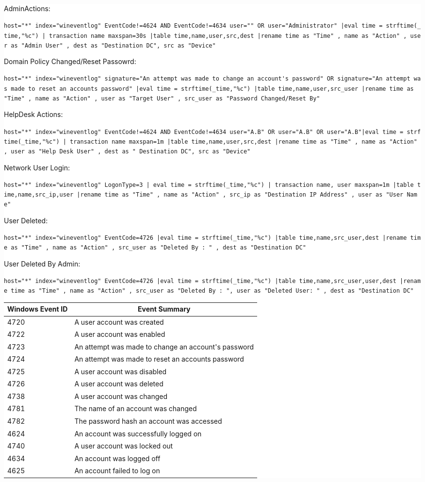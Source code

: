 AdminActions:
```
host="*" index="wineventlog" EventCode!=4624 AND EventCode!=4634 user="" OR user="Administrator" |eval time = strftime(_time,"%c") | transaction name maxspan=30s |table time,name,user,src,dest |rename time as "Time" , name as "Action" , user as "Admin User" , dest as "Destination DC", src as "Device"
```

Domain Policy Changed/Reset Passowrd:
```
host="*" index="wineventlog" signature="An attempt was made to change an account's password" OR signature="An attempt was made to reset an accounts password" |eval time = strftime(_time,"%c") |table time,name,user,src_user |rename time as "Time" , name as "Action" , user as "Target User" , src_user as "Password Changed/Reset By"
```

HelpDesk Actions:
```
host="*" index="wineventlog" EventCode!=4624 AND EventCode!=4634 user="A.B" OR user="A.B" OR user="A.B"|eval time = strftime(_time,"%c") | transaction name maxspan=1m |table time,name,user,src,dest |rename time as "Time" , name as "Action" , user as "Help Desk User" , dest as " Destination DC", src as "Device"
```

Network User Login:
```
host="*" index="wineventlog" LogonType=3 | eval time = strftime(_time,"%c") | transaction name, user maxspan=1m |table time,name,src_ip,user |rename time as "Time" , name as "Action" , src_ip as "Destination IP Address" , user as "User Name"
```

User Deleted:
```
host="*" index="wineventlog" EventCode=4726 |eval time = strftime(_time,"%c") |table time,name,src_user,dest |rename time as "Time" , name as "Action" , src_user as "Deleted By : " , dest as "Destination DC"
```

User Deleted By Admin:
```
host="*" index="wineventlog" EventCode=4726 |eval time = strftime(_time,"%c") |table time,name,src_user,user,dest |rename time as "Time" , name as "Action" , src_user as "Deleted By : ", user as "Deleted User: " , dest as "Destination DC"
```

| Windows Event ID | Event Summary |
|---|---|
| 4720 | A user account was created |
| 4722 | A user account was enabled |
| 4723 | An attempt was made to change an account's password |
| 4724 | An attempt was made to reset an accounts password |
| 4725 | A user account was disabled |
| 4726 | A user account was deleted |
| 4738 | A user account was changed |
| 4781 | The name of an account was changed |
| 4782 | The password hash an account was accessed |
| 4624 | An account was successfully logged on |
| 4740 | A user account was locked out |
| 4634 | An account was logged off |
| 4625 | An account failed to log on |